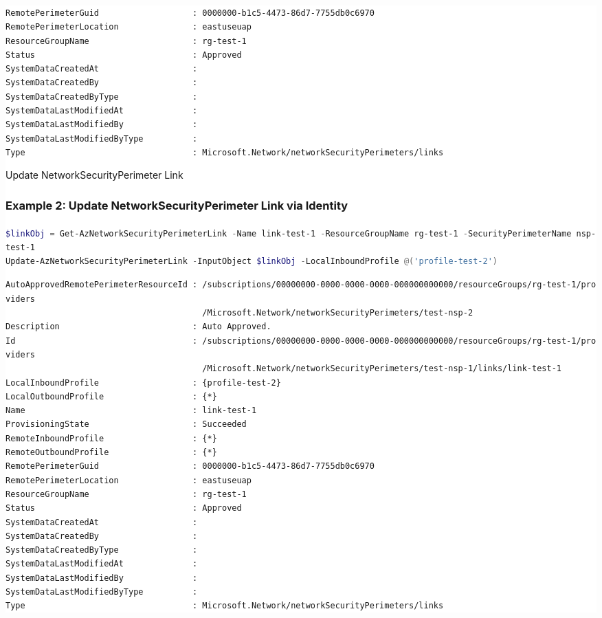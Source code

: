 ```output
RemotePerimeterGuid                   : 0000000-b1c5-4473-86d7-7755db0c6970
RemotePerimeterLocation               : eastuseuap
ResourceGroupName                     : rg-test-1
Status                                : Approved
SystemDataCreatedAt                   :
SystemDataCreatedBy                   :
SystemDataCreatedByType               :
SystemDataLastModifiedAt              :
SystemDataLastModifiedBy              :
SystemDataLastModifiedByType          :
Type                                  : Microsoft.Network/networkSecurityPerimeters/links
```

Update NetworkSecurityPerimeter Link

### Example 2: Update NetworkSecurityPerimeter Link via Identity
```powershell
$linkObj = Get-AzNetworkSecurityPerimeterLink -Name link-test-1 -ResourceGroupName rg-test-1 -SecurityPerimeterName nsp-test-1
Update-AzNetworkSecurityPerimeterLink -InputObject $linkObj -LocalInboundProfile @('profile-test-2')
```

```output
AutoApprovedRemotePerimeterResourceId : /subscriptions/00000000-0000-0000-0000-000000000000/resourceGroups/rg-test-1/providers
                                        /Microsoft.Network/networkSecurityPerimeters/test-nsp-2
Description                           : Auto Approved.
Id                                    : /subscriptions/00000000-0000-0000-0000-000000000000/resourceGroups/rg-test-1/providers
                                        /Microsoft.Network/networkSecurityPerimeters/test-nsp-1/links/link-test-1
LocalInboundProfile                   : {profile-test-2}
LocalOutboundProfile                  : {*}
Name                                  : link-test-1
ProvisioningState                     : Succeeded
RemoteInboundProfile                  : {*}
RemoteOutboundProfile                 : {*}
RemotePerimeterGuid                   : 0000000-b1c5-4473-86d7-7755db0c6970
RemotePerimeterLocation               : eastuseuap
ResourceGroupName                     : rg-test-1
Status                                : Approved
SystemDataCreatedAt                   :
SystemDataCreatedBy                   :
SystemDataCreatedByType               :
SystemDataLastModifiedAt              :
SystemDataLastModifiedBy              :
SystemDataLastModifiedByType          :
Type                                  : Microsoft.Network/networkSecurityPerimeters/links
```
